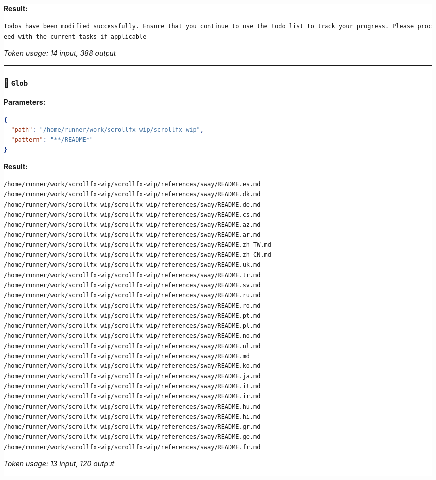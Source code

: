 **Result:**
```text
Todos have been modified successfully. Ensure that you continue to use the todo list to track your progress. Please proceed with the current tasks if applicable
```

*Token usage: 14 input, 388 output*

---

### 🔧 `Glob`

**Parameters:**
```json
{
  "path": "/home/runner/work/scrollfx-wip/scrollfx-wip",
  "pattern": "**/README*"
}
```

**Result:**
```bash
/home/runner/work/scrollfx-wip/scrollfx-wip/references/sway/README.es.md
/home/runner/work/scrollfx-wip/scrollfx-wip/references/sway/README.dk.md
/home/runner/work/scrollfx-wip/scrollfx-wip/references/sway/README.de.md
/home/runner/work/scrollfx-wip/scrollfx-wip/references/sway/README.cs.md
/home/runner/work/scrollfx-wip/scrollfx-wip/references/sway/README.az.md
/home/runner/work/scrollfx-wip/scrollfx-wip/references/sway/README.ar.md
/home/runner/work/scrollfx-wip/scrollfx-wip/references/sway/README.zh-TW.md
/home/runner/work/scrollfx-wip/scrollfx-wip/references/sway/README.zh-CN.md
/home/runner/work/scrollfx-wip/scrollfx-wip/references/sway/README.uk.md
/home/runner/work/scrollfx-wip/scrollfx-wip/references/sway/README.tr.md
/home/runner/work/scrollfx-wip/scrollfx-wip/references/sway/README.sv.md
/home/runner/work/scrollfx-wip/scrollfx-wip/references/sway/README.ru.md
/home/runner/work/scrollfx-wip/scrollfx-wip/references/sway/README.ro.md
/home/runner/work/scrollfx-wip/scrollfx-wip/references/sway/README.pt.md
/home/runner/work/scrollfx-wip/scrollfx-wip/references/sway/README.pl.md
/home/runner/work/scrollfx-wip/scrollfx-wip/references/sway/README.no.md
/home/runner/work/scrollfx-wip/scrollfx-wip/references/sway/README.nl.md
/home/runner/work/scrollfx-wip/scrollfx-wip/references/sway/README.md
/home/runner/work/scrollfx-wip/scrollfx-wip/references/sway/README.ko.md
/home/runner/work/scrollfx-wip/scrollfx-wip/references/sway/README.ja.md
/home/runner/work/scrollfx-wip/scrollfx-wip/references/sway/README.it.md
/home/runner/work/scrollfx-wip/scrollfx-wip/references/sway/README.ir.md
/home/runner/work/scrollfx-wip/scrollfx-wip/references/sway/README.hu.md
/home/runner/work/scrollfx-wip/scrollfx-wip/references/sway/README.hi.md
/home/runner/work/scrollfx-wip/scrollfx-wip/references/sway/README.gr.md
/home/runner/work/scrollfx-wip/scrollfx-wip/references/sway/README.ge.md
/home/runner/work/scrollfx-wip/scrollfx-wip/references/sway/README.fr.md
```

*Token usage: 13 input, 120 output*

---
